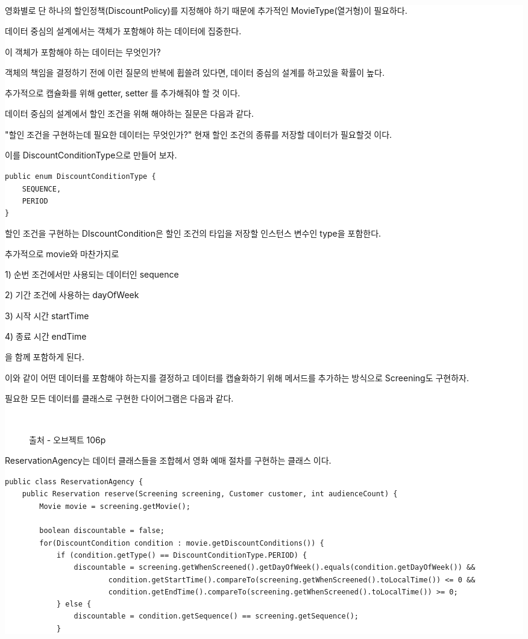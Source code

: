 영화별로 단 하나의 할인정책(DiscountPolicy)를 지정해야 하기 때문에 추가적인 MovieType(열거형)이 필요하다.

&#x20;

데이터 중심의 설계에서는 객체가 포함해야 하는 데이터에 집중한다.

&#x20;

이 객체가 포함해야 하는 데이터는 무엇인가?

&#x20;

객체의 책임을 결정하기 전에 이런 질문의 반복에 휩쓸려 있다면, 데이터 중심의 설계를 하고있을 확률이 높다.

&#x20;

추가적으로 캡슐화를 위해 getter, setter 를 추가해줘야 할 것 이다.

&#x20;

데이터 중심의 설계에서 할인 조건을 위해 해야하는 질문은 다음과 같다.

"할인 조건을 구현하는데 필요한 데이터는 무엇인가?" 현재 할인 조건의 종류를 저장할 데이터가 필요할것 이다.

이를 DiscountConditionType으로 만들어 보자.

```
public enum DiscountConditionType {
    SEQUENCE,
    PERIOD
}
```

&#x20;

할인 조건을 구현하는 DIscountCondition은 할인 조건의 타입을 저장할 인스턴스 변수인 type을 포함한다.

추가적으로 movie와 마찬가지로

1\) 순번 조건에서만 사용되는 데이터인 sequence

2\) 기간 조건에 사용하는 dayOfWeek

3\) 시작 시간 startTime

4\) 종료 시간 endTime

을 함께 포함하게 된다.

&#x20;

이와 같이 어떤 데이터를 포함해야 하는지를 결정하고 데이터를 캡슐화하기 위해 메서드를 추가하는 방식으로 Screening도 구현하자.

필요한 모든 데이터를 클래스로 구현한 다이어그램은 다음과 같다.

<figure><img src="https://blog.kakaocdn.net/dn/PSRYm/btrspJLxwJs/KyVStpDwmdK4Ei77LH8Ab1/img.png" alt=""><figcaption><p>출처 - 오브젝트 106p</p></figcaption></figure>

ReservationAgency는 데이터 클래스들을 조합헤서 영화 예매 절차를 구현하는 클래스 이다.

```
public class ReservationAgency {
    public Reservation reserve(Screening screening, Customer customer, int audienceCount) {
        Movie movie = screening.getMovie();

        boolean discountable = false;
        for(DiscountCondition condition : movie.getDiscountConditions()) {
            if (condition.getType() == DiscountConditionType.PERIOD) {
                discountable = screening.getWhenScreened().getDayOfWeek().equals(condition.getDayOfWeek()) &&
                        condition.getStartTime().compareTo(screening.getWhenScreened().toLocalTime()) <= 0 &&
                        condition.getEndTime().compareTo(screening.getWhenScreened().toLocalTime()) >= 0;
            } else {
                discountable = condition.getSequence() == screening.getSequence();
            }
```